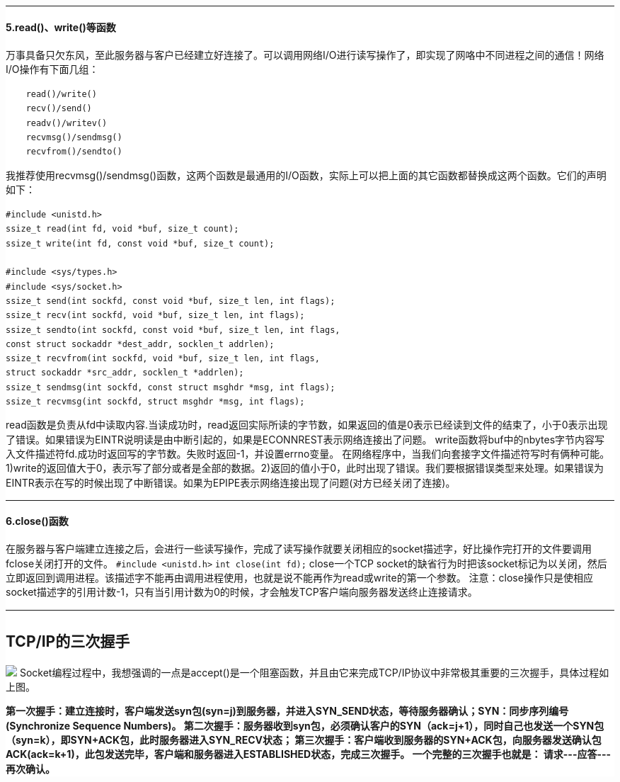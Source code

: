 ---------------------------------------
#### 5.read()、write()等函数
万事具备只欠东风，至此服务器与客户已经建立好连接了。可以调用网络I/O进行读写操作了，即实现了网咯中不同进程之间的通信！网络I/O操作有下面几组：
```
	read()/write()
	recv()/send()
	readv()/writev()
	recvmsg()/sendmsg()
	recvfrom()/sendto()
```
我推荐使用recvmsg()/sendmsg()函数，这两个函数是最通用的I/O函数，实际上可以把上面的其它函数都替换成这两个函数。它们的声明如下：
```
#include <unistd.h>
ssize_t read(int fd, void *buf, size_t count);
ssize_t write(int fd, const void *buf, size_t count);

#include <sys/types.h>
#include <sys/socket.h>
ssize_t send(int sockfd, const void *buf, size_t len, int flags);
ssize_t recv(int sockfd, void *buf, size_t len, int flags);
ssize_t sendto(int sockfd, const void *buf, size_t len, int flags,
const struct sockaddr *dest_addr, socklen_t addrlen);
ssize_t recvfrom(int sockfd, void *buf, size_t len, int flags,
struct sockaddr *src_addr, socklen_t *addrlen);
ssize_t sendmsg(int sockfd, const struct msghdr *msg, int flags);
ssize_t recvmsg(int sockfd, struct msghdr *msg, int flags);
```

read函数是负责从fd中读取内容.当读成功时，read返回实际所读的字节数，如果返回的值是0表示已经读到文件的结束了，小于0表示出现了错误。如果错误为EINTR说明读是由中断引起的，如果是ECONNREST表示网络连接出了问题。
write函数将buf中的nbytes字节内容写入文件描述符fd.成功时返回写的字节数。失败时返回-1，并设置errno变量。 在网络程序中，当我们向套接字文件描述符写时有俩种可能。1)write的返回值大于0，表示写了部分或者是全部的数据。2)返回的值小于0，此时出现了错误。我们要根据错误类型来处理。如果错误为EINTR表示在写的时候出现了中断错误。如果为EPIPE表示网络连接出现了问题(对方已经关闭了连接)。

--------------------------------------------
#### 6.close()函数
在服务器与客户端建立连接之后，会进行一些读写操作，完成了读写操作就要关闭相应的socket描述字，好比操作完打开的文件要调用fclose关闭打开的文件。
``#include <unistd.h>``
``int close(int fd);``
close一个TCP socket的缺省行为时把该socket标记为以关闭，然后立即返回到调用进程。该描述字不能再由调用进程使用，也就是说不能再作为read或write的第一个参数。
注意：close操作只是使相应socket描述字的引用计数-1，只有当引用计数为0的时候，才会触发TCP客户端向服务器发送终止连接请求。

-----------------------------------------------
## TCP/IP的三次握手
![](http://47.100.10.167/wp-content/uploads/2018/04/9a8babb59937742deb47663eb5f5eb4f.png)
Socket编程过程中，我想强调的一点是accept()是一个阻塞函数，并且由它来完成TCP/IP协议中非常极其重要的三次握手，具体过程如上图。

**第一次握手：建立连接时，客户端发送syn包(syn=j)到服务器，并进入SYN_SEND状态，等待服务器确认；SYN：同步序列编号(Synchronize Sequence Numbers)。
第二次握手：服务器收到syn包，必须确认客户的SYN（ack=j+1），同时自己也发送一个SYN包（syn=k），即SYN+ACK包，此时服务器进入SYN_RECV状态；
第三次握手：客户端收到服务器的SYN+ACK包，向服务器发送确认包ACK(ack=k+1)，此包发送完毕，客户端和服务器进入ESTABLISHED状态，完成三次握手。
一个完整的三次握手也就是： 请求---应答---再次确认。**
